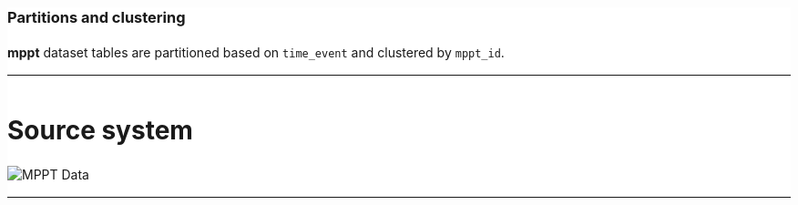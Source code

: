 
### Partitions and clustering

__mppt__ dataset tables are partitioned based on `time_event` and clustered by `mppt_id`.

---

# Source system

![MPPT Data](../../images/MPPTData.png)

--- 

